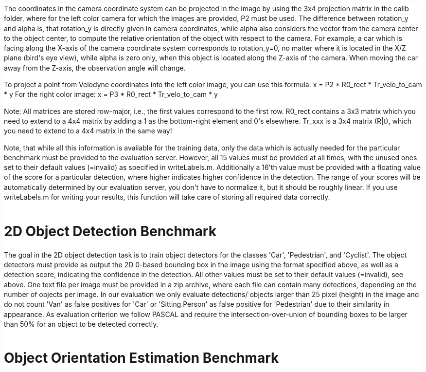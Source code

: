 The coordinates in the camera coordinate system can be projected in the image
by using the 3x4 projection matrix in the calib folder, where for the left
color camera for which the images are provided, P2 must be used. The
difference between rotation_y and alpha is, that rotation_y is directly
given in camera coordinates, while alpha also considers the vector from the
camera center to the object center, to compute the relative orientation of
the object with respect to the camera. For example, a car which is facing
along the X-axis of the camera coordinate system corresponds to rotation_y=0,
no matter where it is located in the X/Z plane (bird's eye view), while
alpha is zero only, when this object is located along the Z-axis of the
camera. When moving the car away from the Z-axis, the observation angle
will change.

To project a point from Velodyne coordinates into the left color image,
you can use this formula: x = P2 * R0_rect * Tr_velo_to_cam * y
For the right color image: x = P3 * R0_rect * Tr_velo_to_cam * y

Note: All matrices are stored row-major, i.e., the first values correspond
to the first row. R0_rect contains a 3x3 matrix which you need to extend to
a 4x4 matrix by adding a 1 as the bottom-right element and 0's elsewhere.
Tr_xxx is a 3x4 matrix (R|t), which you need to extend to a 4x4 matrix 
in the same way!

Note, that while all this information is available for the training data,
only the data which is actually needed for the particular benchmark must
be provided to the evaluation server. However, all 15 values must be provided
at all times, with the unused ones set to their default values (=invalid) as
specified in writeLabels.m. Additionally a 16'th value must be provided
with a floating value of the score for a particular detection, where higher
indicates higher confidence in the detection. The range of your scores will
be automatically determined by our evaluation server, you don't have to
normalize it, but it should be roughly linear. If you use writeLabels.m for
writing your results, this function will take care of storing all required
data correctly.

2D Object Detection Benchmark
=============================

The goal in the 2D object detection task is to train object detectors for the
classes 'Car', 'Pedestrian', and 'Cyclist'. The object detectors must
provide as output the 2D 0-based bounding box in the image using the format
specified above, as well as a detection score, indicating the confidence
in the detection. All other values must be set to their default values
(=invalid), see above. One text file per image must be provided in a zip
archive, where each file can contain many detections, depending on the 
number of objects per image. In our evaluation we only evaluate detections/
objects larger than 25 pixel (height) in the image and do not count 'Van' as
false positives for 'Car' or 'Sitting Person' as false positive for 'Pedestrian'
due to their similarity in appearance. As evaluation criterion we follow
PASCAL and require the intersection-over-union of bounding boxes to be
larger than 50% for an object to be detected correctly.

Object Orientation Estimation Benchmark
=======================================
